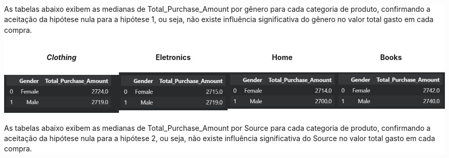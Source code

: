 
As tabelas abaixo exibem as medianas de Total_Purchase_Amount por gênero para cada categoria de produto, confirmando a aceitação da hipótese nula para a hipótese 1, ou seja, não existe influência significativa do gênero no valor total gasto em cada compra.


 <div style="display: flex; justify-content: space-around;">
    <div style="text-align: center;">
        <h5>Clothing</h5>
        <img src="imgs\hypothesis_123\mediana_value_gender\mediana_value_gender_clothing.png">
    </div>
    <div style="text-align: center;">
        <h4>Eletronics</h4>
        <img src="imgs\hypothesis_123\mediana_value_gender\mediana_value_gender_eletronicos.png">
    </div>
    <div style="text-align: center;">
        <h4>Home</h4>
        <img src="imgs\hypothesis_123\mediana_value_gender\mediana_value_gender_home.png" ">
    </div>
        <div style="text-align: center;">
        <h4>Books</h4>
        <img src="imgs\hypothesis_123\mediana_value_gender\mediana_value_gender_books.png">
    </div>
</div>


As tabelas abaixo exibem as medianas de Total_Purchase_Amount por Source para cada categoria de produto, confirmando a aceitação da hipótese nula para a hipótese 2, ou seja, não existe influência significativa do Source no valor total gasto em cada compra.
